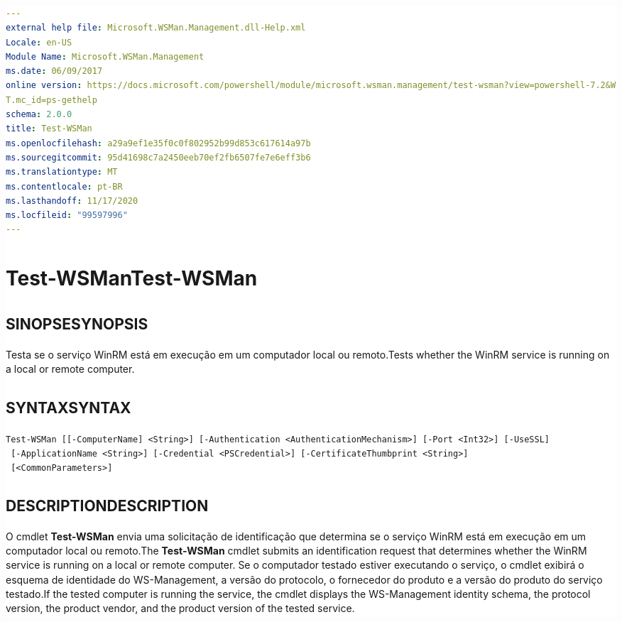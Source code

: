 ```yaml
---
external help file: Microsoft.WSMan.Management.dll-Help.xml
Locale: en-US
Module Name: Microsoft.WSMan.Management
ms.date: 06/09/2017
online version: https://docs.microsoft.com/powershell/module/microsoft.wsman.management/test-wsman?view=powershell-7.2&WT.mc_id=ps-gethelp
schema: 2.0.0
title: Test-WSMan
ms.openlocfilehash: a29a9ef1e35f0c0f802952b99d853c617614a97b
ms.sourcegitcommit: 95d41698c7a2450eeb70ef2fb6507fe7e6eff3b6
ms.translationtype: MT
ms.contentlocale: pt-BR
ms.lasthandoff: 11/17/2020
ms.locfileid: "99597996"
---
```

# <span data-ttu-id="b3c76-102">Test-WSMan</span><span class="sxs-lookup"><span data-stu-id="b3c76-102">Test-WSMan</span></span>

## <span data-ttu-id="b3c76-103">SINOPSE</span><span class="sxs-lookup"><span data-stu-id="b3c76-103">SYNOPSIS</span></span>
<span data-ttu-id="b3c76-104">Testa se o serviço WinRM está em execução em um computador local ou remoto.</span><span class="sxs-lookup"><span data-stu-id="b3c76-104">Tests whether the WinRM service is running on a local or remote computer.</span></span>

## <span data-ttu-id="b3c76-105">SYNTAX</span><span class="sxs-lookup"><span data-stu-id="b3c76-105">SYNTAX</span></span>

```
Test-WSMan [[-ComputerName] <String>] [-Authentication <AuthenticationMechanism>] [-Port <Int32>] [-UseSSL]
 [-ApplicationName <String>] [-Credential <PSCredential>] [-CertificateThumbprint <String>]
 [<CommonParameters>]
```

## <span data-ttu-id="b3c76-106">DESCRIPTION</span><span class="sxs-lookup"><span data-stu-id="b3c76-106">DESCRIPTION</span></span>

<span data-ttu-id="b3c76-107">O cmdlet **Test-WSMan** envia uma solicitação de identificação que determina se o serviço WinRM está em execução em um computador local ou remoto.</span><span class="sxs-lookup"><span data-stu-id="b3c76-107">The **Test-WSMan** cmdlet submits an identification request that determines whether the WinRM service is running on a local or remote computer.</span></span>
<span data-ttu-id="b3c76-108">Se o computador testado estiver executando o serviço, o cmdlet exibirá o esquema de identidade do WS-Management, a versão do protocolo, o fornecedor do produto e a versão do produto do serviço testado.</span><span class="sxs-lookup"><span data-stu-id="b3c76-108">If the tested computer is running the service, the cmdlet displays the WS-Management identity schema, the protocol version, the product vendor, and the product version of the tested service.</span></span>
